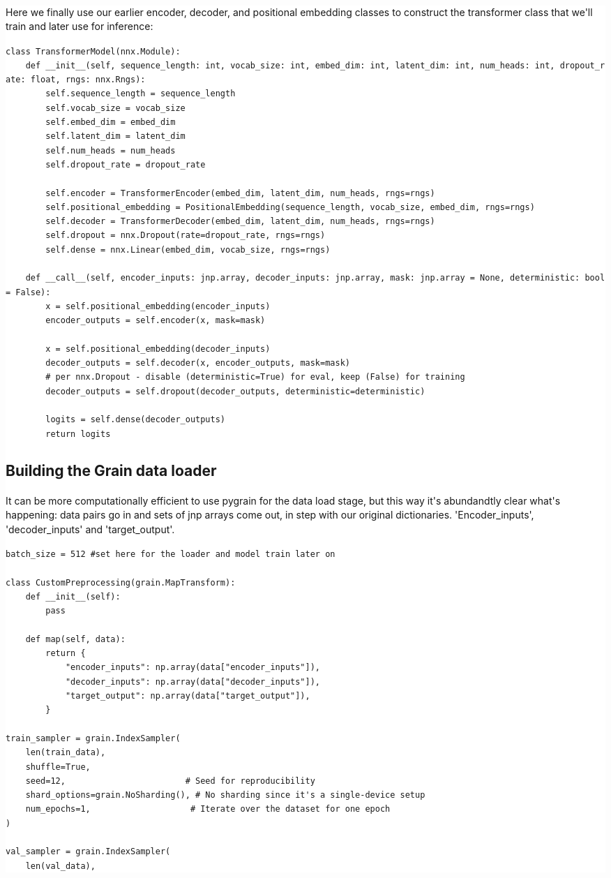 Here we finally use our earlier encoder, decoder, and positional embedding classes to construct the transformer class that we'll train and later use for inference:

```{code-cell} ipython3
class TransformerModel(nnx.Module):
    def __init__(self, sequence_length: int, vocab_size: int, embed_dim: int, latent_dim: int, num_heads: int, dropout_rate: float, rngs: nnx.Rngs):
        self.sequence_length = sequence_length
        self.vocab_size = vocab_size
        self.embed_dim = embed_dim
        self.latent_dim = latent_dim
        self.num_heads = num_heads
        self.dropout_rate = dropout_rate

        self.encoder = TransformerEncoder(embed_dim, latent_dim, num_heads, rngs=rngs)
        self.positional_embedding = PositionalEmbedding(sequence_length, vocab_size, embed_dim, rngs=rngs)
        self.decoder = TransformerDecoder(embed_dim, latent_dim, num_heads, rngs=rngs)
        self.dropout = nnx.Dropout(rate=dropout_rate, rngs=rngs)
        self.dense = nnx.Linear(embed_dim, vocab_size, rngs=rngs)

    def __call__(self, encoder_inputs: jnp.array, decoder_inputs: jnp.array, mask: jnp.array = None, deterministic: bool = False):
        x = self.positional_embedding(encoder_inputs)
        encoder_outputs = self.encoder(x, mask=mask)

        x = self.positional_embedding(decoder_inputs)
        decoder_outputs = self.decoder(x, encoder_outputs, mask=mask)
        # per nnx.Dropout - disable (deterministic=True) for eval, keep (False) for training
        decoder_outputs = self.dropout(decoder_outputs, deterministic=deterministic)

        logits = self.dense(decoder_outputs)
        return logits
```

## Building the Grain data loader

It can be more computationally efficient to use pygrain for the data load stage, but this way it's abundandtly clear what's happening: data pairs go in and sets of jnp arrays come out, in step with our original dictionaries. 'Encoder_inputs', 'decoder_inputs' and 'target_output'.

```{code-cell} ipython3
batch_size = 512 #set here for the loader and model train later on

class CustomPreprocessing(grain.MapTransform):
    def __init__(self):
        pass

    def map(self, data):
        return {
            "encoder_inputs": np.array(data["encoder_inputs"]),
            "decoder_inputs": np.array(data["decoder_inputs"]),
            "target_output": np.array(data["target_output"]),
        }

train_sampler = grain.IndexSampler(
    len(train_data),
    shuffle=True,
    seed=12,                        # Seed for reproducibility
    shard_options=grain.NoSharding(), # No sharding since it's a single-device setup
    num_epochs=1,                    # Iterate over the dataset for one epoch
)

val_sampler = grain.IndexSampler(
    len(val_data),
```